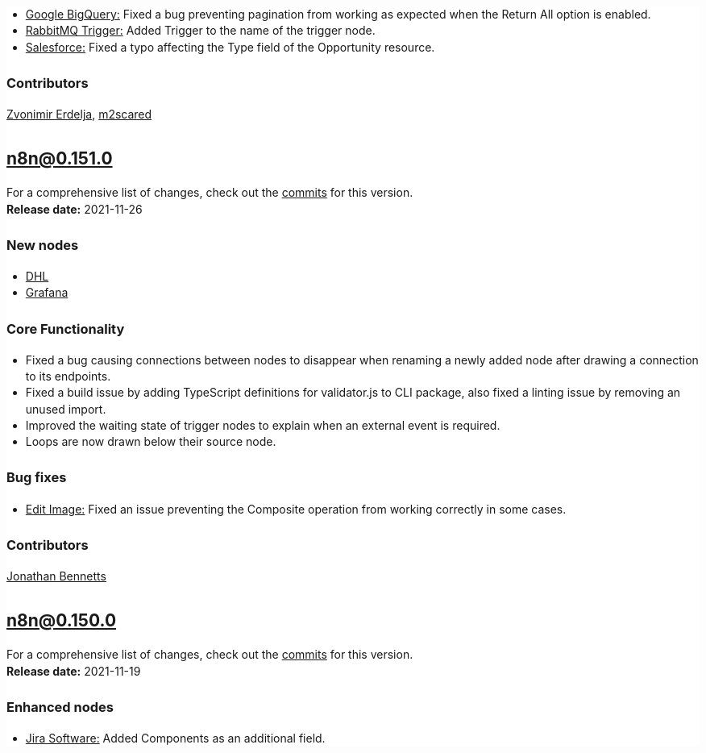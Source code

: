 
* [Google BigQuery:](/integrations/nodes/n8n-nodes-base.googleBigQuery/) Fixed a bug preventing pagination from working as expected when the Return All option is enabled.
* [RabbitMQ Trigger:](/integrations/trigger-nodes/n8n-nodes-base.rabbitmqTrigger/) Added Trigger to the name of the trigger node.
* [Salesforce:](/integrations/nodes/n8n-nodes-base.salesforce/) Fixed a typo affecting the Type field of the Opportunity resource.

### Contributors

[Zvonimir Erdelja](https://github.com/zvonimir-ebot7), [m2scared](https://github.com/m2scared)

## n8n@0.151.0

For a comprehensive list of changes, check out the [commits](https://github.com/n8n-io/n8n/compare/n8n@0.150.0...n8n@0.151.0) for this version.<br />
**Release date:** 2021-11-26

### New nodes


* [DHL](/integrations/nodes/n8n-nodes-base.dhl/)
* [Grafana](/integrations/nodes/n8n-nodes-base.grafana/)

### Core Functionality

- Fixed a bug causing connections between nodes to disappear when renaming a newly added node after drawing a connection to its endpoints.
- Fixed a build issue by adding TypeScript definitions for validator.js to CLI package, also fixed a linting issue by removing an unused import.
- Improved the waiting state of trigger nodes to explain when an external event is required.
- Loops are now drawn below their source node.

### Bug fixes


* [Edit Image:](/integrations/core-nodes/n8n-nodes-base.editImage/) Fixed an issue preventing the Composite operation from working correctly in some cases.

### Contributors

[Jonathan Bennetts](https://github.com/Joffcom)

## n8n@0.150.0

For a comprehensive list of changes, check out the [commits](https://github.com/n8n-io/n8n/compare/n8n@0.149.0...n8n@0.150.0) for this version.<br />
**Release date:** 2021-11-19

### Enhanced nodes


* [Jira Software:](/integrations/nodes/n8n-nodes-base.jira/) Added Components as an additional field.
